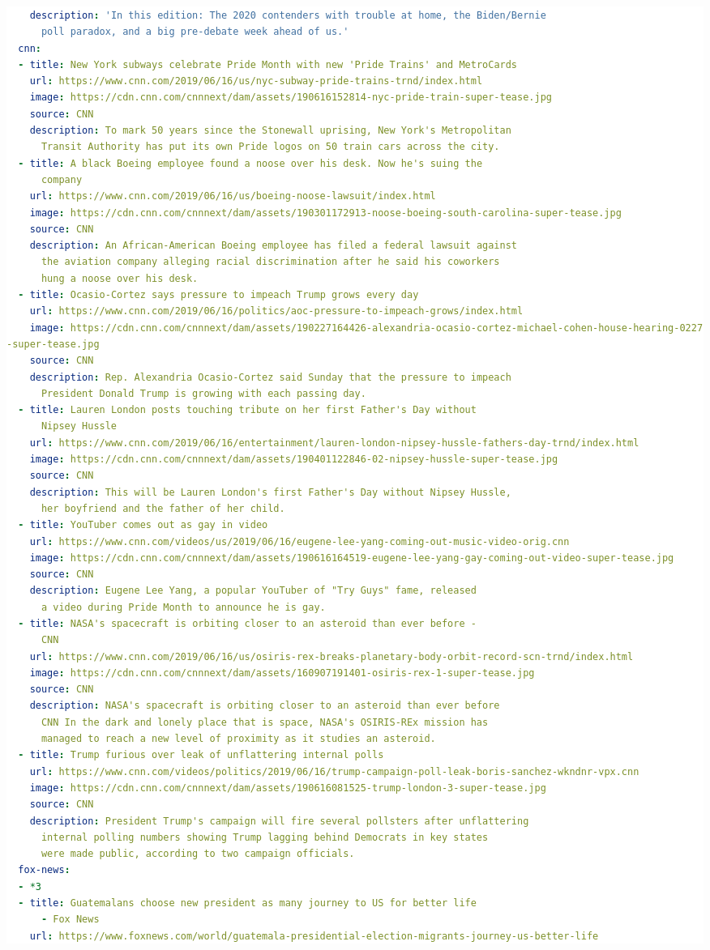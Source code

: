 ```yaml
    description: 'In this edition: The 2020 contenders with trouble at home, the Biden/Bernie
      poll paradox, and a big pre-debate week ahead of us.'
  cnn:
  - title: New York subways celebrate Pride Month with new 'Pride Trains' and MetroCards
    url: https://www.cnn.com/2019/06/16/us/nyc-subway-pride-trains-trnd/index.html
    image: https://cdn.cnn.com/cnnnext/dam/assets/190616152814-nyc-pride-train-super-tease.jpg
    source: CNN
    description: To mark 50 years since the Stonewall uprising, New York's Metropolitan
      Transit Authority has put its own Pride logos on 50 train cars across the city.
  - title: A black Boeing employee found a noose over his desk. Now he's suing the
      company
    url: https://www.cnn.com/2019/06/16/us/boeing-noose-lawsuit/index.html
    image: https://cdn.cnn.com/cnnnext/dam/assets/190301172913-noose-boeing-south-carolina-super-tease.jpg
    source: CNN
    description: An African-American Boeing employee has filed a federal lawsuit against
      the aviation company alleging racial discrimination after he said his coworkers
      hung a noose over his desk.
  - title: Ocasio-Cortez says pressure to impeach Trump grows every day
    url: https://www.cnn.com/2019/06/16/politics/aoc-pressure-to-impeach-grows/index.html
    image: https://cdn.cnn.com/cnnnext/dam/assets/190227164426-alexandria-ocasio-cortez-michael-cohen-house-hearing-0227-super-tease.jpg
    source: CNN
    description: Rep. Alexandria Ocasio-Cortez said Sunday that the pressure to impeach
      President Donald Trump is growing with each passing day.
  - title: Lauren London posts touching tribute on her first Father's Day without
      Nipsey Hussle
    url: https://www.cnn.com/2019/06/16/entertainment/lauren-london-nipsey-hussle-fathers-day-trnd/index.html
    image: https://cdn.cnn.com/cnnnext/dam/assets/190401122846-02-nipsey-hussle-super-tease.jpg
    source: CNN
    description: This will be Lauren London's first Father's Day without Nipsey Hussle,
      her boyfriend and the father of her child.
  - title: YouTuber comes out as gay in video
    url: https://www.cnn.com/videos/us/2019/06/16/eugene-lee-yang-coming-out-music-video-orig.cnn
    image: https://cdn.cnn.com/cnnnext/dam/assets/190616164519-eugene-lee-yang-gay-coming-out-video-super-tease.jpg
    source: CNN
    description: Eugene Lee Yang, a popular YouTuber of "Try Guys" fame, released
      a video during Pride Month to announce he is gay.
  - title: NASA's spacecraft is orbiting closer to an asteroid than ever before -
      CNN
    url: https://www.cnn.com/2019/06/16/us/osiris-rex-breaks-planetary-body-orbit-record-scn-trnd/index.html
    image: https://cdn.cnn.com/cnnnext/dam/assets/160907191401-osiris-rex-1-super-tease.jpg
    source: CNN
    description: NASA's spacecraft is orbiting closer to an asteroid than ever before
      CNN In the dark and lonely place that is space, NASA's OSIRIS-REx mission has
      managed to reach a new level of proximity as it studies an asteroid.
  - title: Trump furious over leak of unflattering internal polls
    url: https://www.cnn.com/videos/politics/2019/06/16/trump-campaign-poll-leak-boris-sanchez-wkndnr-vpx.cnn
    image: https://cdn.cnn.com/cnnnext/dam/assets/190616081525-trump-london-3-super-tease.jpg
    source: CNN
    description: President Trump's campaign will fire several pollsters after unflattering
      internal polling numbers showing Trump lagging behind Democrats in key states
      were made public, according to two campaign officials.
  fox-news:
  - *3
  - title: Guatemalans choose new president as many journey to US for better life
      - Fox News
    url: https://www.foxnews.com/world/guatemala-presidential-election-migrants-journey-us-better-life
```